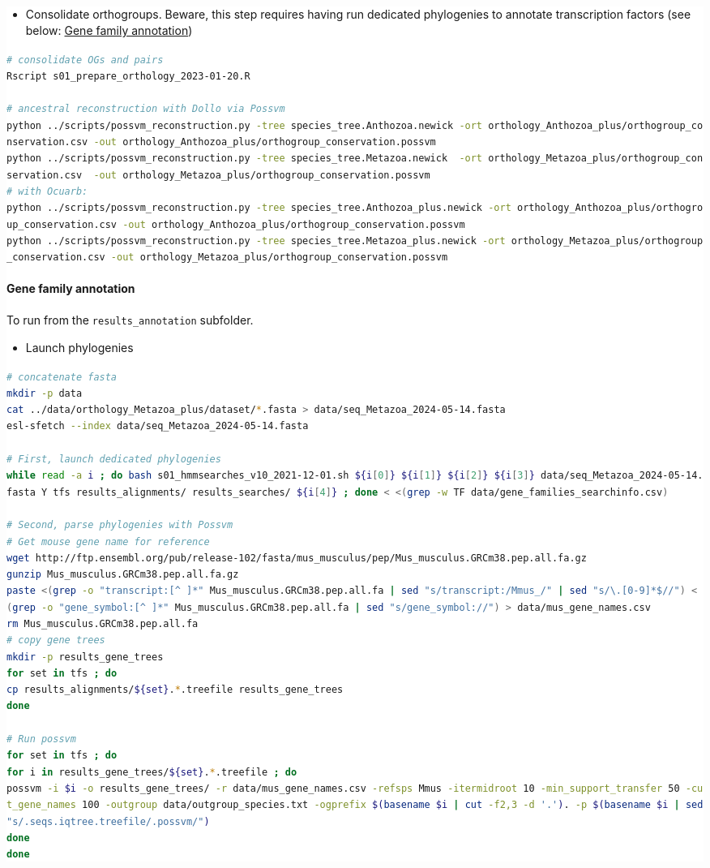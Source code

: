 - Consolidate orthogroups. Beware, this step requires having run dedicated phylogenies to annotate transcription factors (see below: [Gene family annotation](#gene-family-annotation))

```bash
# consolidate OGs and pairs
Rscript s01_prepare_orthology_2023-01-20.R

# ancestral reconstruction with Dollo via Possvm
python ../scripts/possvm_reconstruction.py -tree species_tree.Anthozoa.newick -ort orthology_Anthozoa_plus/orthogroup_conservation.csv -out orthology_Anthozoa_plus/orthogroup_conservation.possvm
python ../scripts/possvm_reconstruction.py -tree species_tree.Metazoa.newick  -ort orthology_Metazoa_plus/orthogroup_conservation.csv  -out orthology_Metazoa_plus/orthogroup_conservation.possvm
# with Ocuarb:
python ../scripts/possvm_reconstruction.py -tree species_tree.Anthozoa_plus.newick -ort orthology_Anthozoa_plus/orthogroup_conservation.csv -out orthology_Anthozoa_plus/orthogroup_conservation.possvm
python ../scripts/possvm_reconstruction.py -tree species_tree.Metazoa_plus.newick -ort orthology_Metazoa_plus/orthogroup_conservation.csv -out orthology_Metazoa_plus/orthogroup_conservation.possvm
```

#### Gene family annotation

To run from the `results_annotation` subfolder.

- Launch phylogenies

```bash
# concatenate fasta
mkdir -p data
cat ../data/orthology_Metazoa_plus/dataset/*.fasta > data/seq_Metazoa_2024-05-14.fasta
esl-sfetch --index data/seq_Metazoa_2024-05-14.fasta

# First, launch dedicated phylogenies
while read -a i ; do bash s01_hmmsearches_v10_2021-12-01.sh ${i[0]} ${i[1]} ${i[2]} ${i[3]} data/seq_Metazoa_2024-05-14.fasta Y tfs results_alignments/ results_searches/ ${i[4]} ; done < <(grep -w TF data/gene_families_searchinfo.csv)

# Second, parse phylogenies with Possvm
# Get mouse gene name for reference
wget http://ftp.ensembl.org/pub/release-102/fasta/mus_musculus/pep/Mus_musculus.GRCm38.pep.all.fa.gz
gunzip Mus_musculus.GRCm38.pep.all.fa.gz
paste <(grep -o "transcript:[^ ]*" Mus_musculus.GRCm38.pep.all.fa | sed "s/transcript:/Mmus_/" | sed "s/\.[0-9]*$//") <(grep -o "gene_symbol:[^ ]*" Mus_musculus.GRCm38.pep.all.fa | sed "s/gene_symbol://") > data/mus_gene_names.csv
rm Mus_musculus.GRCm38.pep.all.fa
# copy gene trees
mkdir -p results_gene_trees
for set in tfs ; do
cp results_alignments/${set}.*.treefile results_gene_trees
done

# Run possvm
for set in tfs ; do
for i in results_gene_trees/${set}.*.treefile ; do 
possvm -i $i -o results_gene_trees/ -r data/mus_gene_names.csv -refsps Mmus -itermidroot 10 -min_support_transfer 50 -cut_gene_names 100 -outgroup data/outgroup_species.txt -ogprefix $(basename $i | cut -f2,3 -d '.'). -p $(basename $i | sed "s/.seqs.iqtree.treefile/.possvm/")
done
done
```
